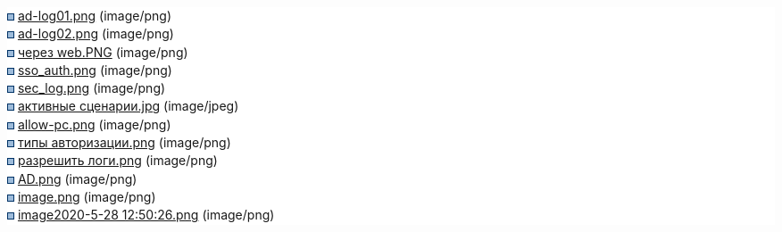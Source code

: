 ![](images/icons/bullet_blue.gif)
[ad-log01.png](attachments/6357001/6357051.png) (image/png)  
![](images/icons/bullet_blue.gif)
[ad-log02.png](attachments/6357001/6357052.png) (image/png)  
![](images/icons/bullet_blue.gif) [через
web.PNG](attachments/6357001/6357132.png) (image/png)  
![](images/icons/bullet_blue.gif)
[sso\_auth.png](attachments/6357001/6586892.png) (image/png)  
![](images/icons/bullet_blue.gif)
[sec\_log.png](attachments/6357001/6586899.png) (image/png)  
![](images/icons/bullet_blue.gif) [активные
сценарии.jpg](attachments/6357001/6586989.jpg) (image/jpeg)  
![](images/icons/bullet_blue.gif)
[allow-pc.png](attachments/6357001/7110786.png) (image/png)  
![](images/icons/bullet_blue.gif) [типы
авторизации.png](attachments/6357001/11436104.png)
(image/png)  
![](images/icons/bullet_blue.gif) [разрешить
логи.png](attachments/6357001/11436106.png) (image/png)  
![](images/icons/bullet_blue.gif)
[AD.png](attachments/6357001/11436107.png) (image/png)  
![](images/icons/bullet_blue.gif)
[image.png](attachments/6357001/17072221.png) (image/png)  
![](images/icons/bullet_blue.gif) [image2020-5-28
12:50:26.png](attachments/6357001/17072241.png) (image/png)  

</div>
